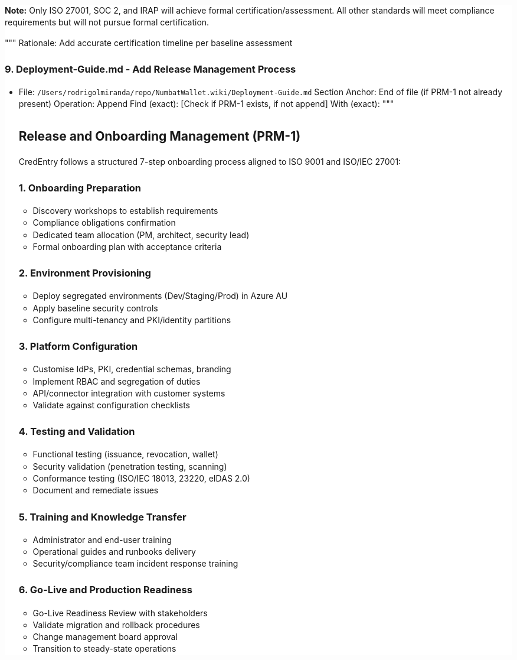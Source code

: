  **Note:** Only ISO 27001, SOC 2, and IRAP will achieve formal certification/assessment. All other standards will meet compliance requirements but will not pursue formal certification.

  """
  Rationale: Add accurate certification timeline per baseline assessment

### 9. Deployment-Guide.md - Add Release Management Process

- File: `/Users/rodrigolmiranda/repo/NumbatWallet.wiki/Deployment-Guide.md`
  Section Anchor: End of file (if PRM-1 not already present)
  Operation: Append
  Find (exact): [Check if PRM-1 exists, if not append]
  With (exact):
  """
  
  ## Release and Onboarding Management (PRM-1)

  CredEntry follows a structured 7-step onboarding process aligned to ISO 9001 and ISO/IEC 27001:

  ### 1. Onboarding Preparation
  - Discovery workshops to establish requirements
  - Compliance obligations confirmation
  - Dedicated team allocation (PM, architect, security lead)
  - Formal onboarding plan with acceptance criteria

  ### 2. Environment Provisioning
  - Deploy segregated environments (Dev/Staging/Prod) in Azure AU
  - Apply baseline security controls
  - Configure multi-tenancy and PKI/identity partitions

  ### 3. Platform Configuration
  - Customise IdPs, PKI, credential schemas, branding
  - Implement RBAC and segregation of duties
  - API/connector integration with customer systems
  - Validate against configuration checklists

  ### 4. Testing and Validation
  - Functional testing (issuance, revocation, wallet)
  - Security validation (penetration testing, scanning)
  - Conformance testing (ISO/IEC 18013, 23220, eIDAS 2.0)
  - Document and remediate issues

  ### 5. Training and Knowledge Transfer
  - Administrator and end-user training
  - Operational guides and runbooks delivery
  - Security/compliance team incident response training

  ### 6. Go-Live and Production Readiness
  - Go-Live Readiness Review with stakeholders
  - Validate migration and rollback procedures
  - Change management board approval
  - Transition to steady-state operations
